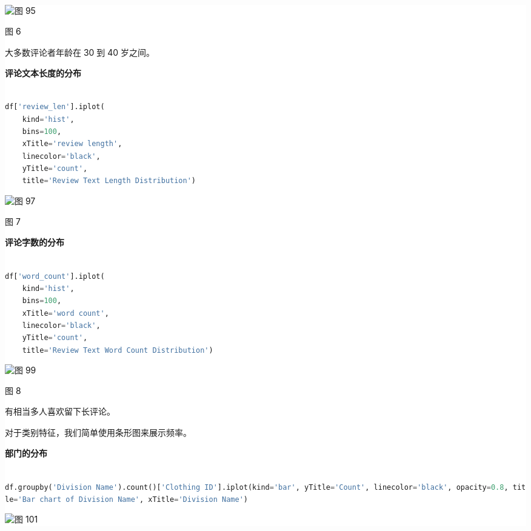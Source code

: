 ![图 95](https://plot.ly/~susanli2005/95/ "图 95")

图 6

大多数评论者年龄在 30 到 40 岁之间。

**评论文本长度的分布**

```py

df['review_len'].iplot(
    kind='hist',
    bins=100,
    xTitle='review length',
    linecolor='black',
    yTitle='count',
    title='Review Text Length Distribution')

```

![图 97](https://plot.ly/~susanli2005/97/ "图 97")

图 7

**评论字数的分布**

```py

df['word_count'].iplot(
    kind='hist',
    bins=100,
    xTitle='word count',
    linecolor='black',
    yTitle='count',
    title='Review Text Word Count Distribution')

```

![图 99](https://plot.ly/~susanli2005/99/ "图 99")

图 8

有相当多人喜欢留下长评论。

对于类别特征，我们简单使用条形图来展示频率。

**部门的分布**

```py

df.groupby('Division Name').count()['Clothing ID'].iplot(kind='bar', yTitle='Count', linecolor='black', opacity=0.8, title='Bar chart of Division Name', xTitle='Division Name')

```

![图 101](https://plot.ly/~susanli2005/101/ "图 101")
